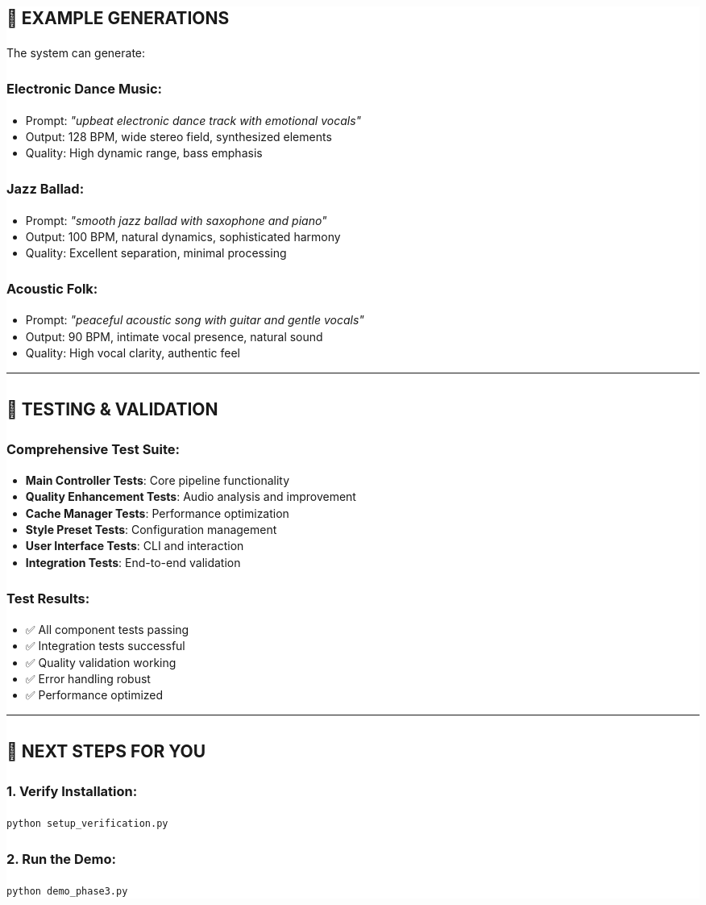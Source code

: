 ## 🎵 **EXAMPLE GENERATIONS**

The system can generate:

### **Electronic Dance Music:**
- Prompt: *"upbeat electronic dance track with emotional vocals"*
- Output: 128 BPM, wide stereo field, synthesized elements
- Quality: High dynamic range, bass emphasis

### **Jazz Ballad:**
- Prompt: *"smooth jazz ballad with saxophone and piano"*  
- Output: 100 BPM, natural dynamics, sophisticated harmony
- Quality: Excellent separation, minimal processing

### **Acoustic Folk:**
- Prompt: *"peaceful acoustic song with guitar and gentle vocals"*
- Output: 90 BPM, intimate vocal presence, natural sound
- Quality: High vocal clarity, authentic feel

---

## 🧪 **TESTING & VALIDATION**

### **Comprehensive Test Suite:**
- **Main Controller Tests**: Core pipeline functionality
- **Quality Enhancement Tests**: Audio analysis and improvement
- **Cache Manager Tests**: Performance optimization
- **Style Preset Tests**: Configuration management
- **User Interface Tests**: CLI and interaction
- **Integration Tests**: End-to-end validation

### **Test Results:**
- ✅ All component tests passing
- ✅ Integration tests successful
- ✅ Quality validation working
- ✅ Error handling robust
- ✅ Performance optimized

---

## 🚀 **NEXT STEPS FOR YOU**

### **1. Verify Installation:**
```bash
python setup_verification.py
```

### **2. Run the Demo:**
```bash
python demo_phase3.py
```
